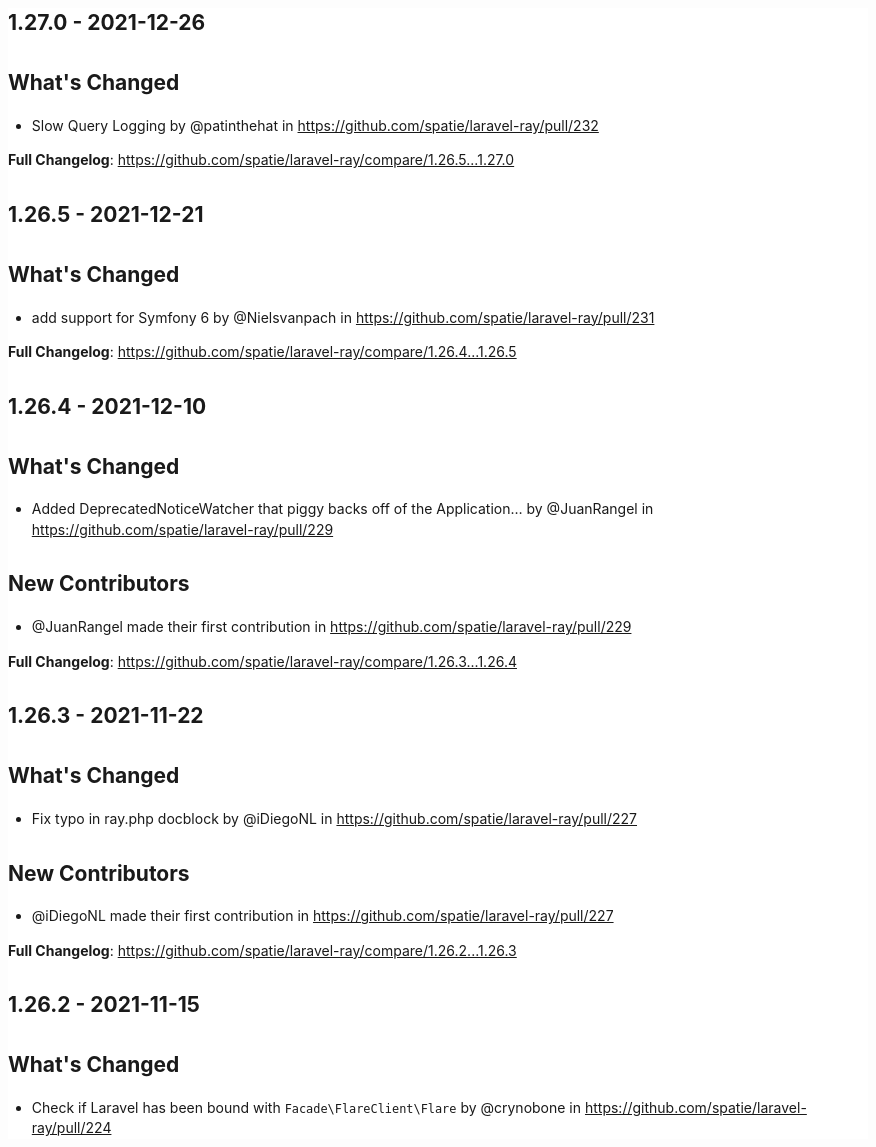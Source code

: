 ## 1.27.0 - 2021-12-26

## What's Changed

- Slow Query Logging by @patinthehat in https://github.com/spatie/laravel-ray/pull/232

**Full Changelog**: https://github.com/spatie/laravel-ray/compare/1.26.5...1.27.0

## 1.26.5 - 2021-12-21

## What's Changed

- add support for Symfony 6 by @Nielsvanpach in https://github.com/spatie/laravel-ray/pull/231

**Full Changelog**: https://github.com/spatie/laravel-ray/compare/1.26.4...1.26.5

## 1.26.4 - 2021-12-10

## What's Changed

- Added DeprecatedNoticeWatcher that piggy backs off of the Application… by @JuanRangel in https://github.com/spatie/laravel-ray/pull/229

## New Contributors

- @JuanRangel made their first contribution in https://github.com/spatie/laravel-ray/pull/229

**Full Changelog**: https://github.com/spatie/laravel-ray/compare/1.26.3...1.26.4

## 1.26.3 - 2021-11-22

## What's Changed

- Fix typo in ray.php docblock by @iDiegoNL in https://github.com/spatie/laravel-ray/pull/227

## New Contributors

- @iDiegoNL made their first contribution in https://github.com/spatie/laravel-ray/pull/227

**Full Changelog**: https://github.com/spatie/laravel-ray/compare/1.26.2...1.26.3

## 1.26.2 - 2021-11-15

## What's Changed

- Check if Laravel has been bound with `Facade\FlareClient\Flare` by @crynobone in https://github.com/spatie/laravel-ray/pull/224
